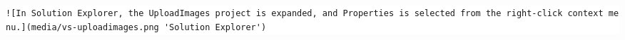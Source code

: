     ![In Solution Explorer, the UploadImages project is expanded, and Properties is selected from the right-click context menu.](media/vs-uploadimages.png 'Solution Explorer')
